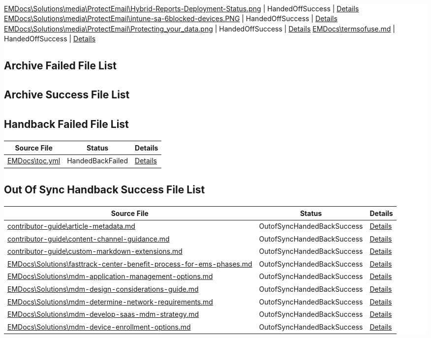  [EMDocs\Solutions\media\ProtectEmail\Hybrid-Reports-Deployment-Status.png](https://github.com/Microsoft/EMDocs-pr/blob/7f7f39751b4ba314fede7699c813ff4eb34d346b/EMDocs/Solutions/media/ProtectEmail/Hybrid-Reports-Deployment-Status.png) | HandedOffSuccess | [Details](#3c17bb0e80792952c86ce97f9b623cd85518001f294)
 [EMDocs\Solutions\media\ProtectEmail\intune-sa-6blocked-devices.PNG](https://github.com/Microsoft/EMDocs-pr/blob/0194ed2a4c36b6dad96747fbfa6668790095f278/EMDocs/Solutions/media/ProtectEmail/intune-sa-6blocked-devices.PNG) | HandedOffSuccess | [Details](#49427494881cb50b4baadf18311da0f9744f6c43295)
 [EMDocs\Solutions\media\ProtectEmail\Protecting_your_data.png](https://github.com/Microsoft/EMDocs-pr/blob/0d597abfd03d1e5a5b148e72441b459e4535bfae/EMDocs/Solutions/media/ProtectEmail/Protecting_your_data.png) | HandedOffSuccess | [Details](#5d23feda97afbd203a4d57d0f958baca68438c2c296)
 [EMDocs\termsofuse.md](https://github.com/Microsoft/EMDocs-pr/blob/195a57b5904e2036fc897da494019b056c114b2d/EMDocs/termsofuse.md) | HandedOffSuccess | [Details](#ae000d09469946c1915e8bbf110f5d099e91ca9e330)

## <a name='archive-failed-list'></a> Archive Failed File List

## <a name='archive-success-list'></a> Archive Success File List

## <a name='handback-failed-list'></a> Handback Failed File List
 Source File | Status | Details 
 ----------- | ------ | ------- 
 [EMDocs\toc.yml](https://github.com/Microsoft/EMDocs-pr/blob/376a4b59c212d21b1fb2663fd8d0838c0d961884/EMDocs/toc.yml) | HandedBackFailed | [Details](#d7ee9f5c3eaa76d259e4d1cf0f1f1b32bf27b8a8331)

## <a name='outofsync-handback-success-list'></a> Out Of Sync Handback Success File List
 Source File | Status | Details 
 ----------- | ------ | ------- 
 [contributor-guide\article-metadata.md](https://github.com/Microsoft/EMDocs-pr/blob/7d45a824cab9ab82e6abc62c1a4dfa170add953a/contributor-guide/article-metadata.md) | OutofSyncHandedBackSuccess | [Details](#bd870713d29cfef3d07c2650bd0ba668fe94a52e5)
 [contributor-guide\content-channel-guidance.md](https://github.com/Microsoft/EMDocs-pr/blob/7d45a824cab9ab82e6abc62c1a4dfa170add953a/contributor-guide/content-channel-guidance.md) | OutofSyncHandedBackSuccess | [Details](#ba1e846d4ce3029f3315fbbc381bf45544e010607)
 [contributor-guide\custom-markdown-extensions.md](https://github.com/Microsoft/EMDocs-pr/blob/7d45a824cab9ab82e6abc62c1a4dfa170add953a/contributor-guide/custom-markdown-extensions.md) | OutofSyncHandedBackSuccess | [Details](#c274ae4daf071245387599772945067b03dd9d8210)
 [EMDocs\Solutions\fasttrack-center-benefit-process-for-ems-phases.md](https://github.com/Microsoft/EMDocs-pr/blob/901c43b6d4a96e1403b5ebd7c53720f39c231dd5/EMDocs/Solutions/fasttrack-center-benefit-process-for-ems-phases.md) | OutofSyncHandedBackSuccess | [Details](#a85f0c8c0513c1cce7a4b817de0cdbbd9ff32cc191)
 [EMDocs\Solutions\mdm-application-management-options.md](https://github.com/Microsoft/EMDocs-pr/blob/73c37109735567642ff1dc11f9729e3ab3affd3b/EMDocs/Solutions/mdm-application-management-options.md) | OutofSyncHandedBackSuccess | [Details](#2d8c4371a06ab1e006083f91f814028573b46141101)
 [EMDocs\Solutions\mdm-design-considerations-guide.md](https://github.com/Microsoft/EMDocs-pr/blob/73c37109735567642ff1dc11f9729e3ab3affd3b/EMDocs/Solutions/mdm-design-considerations-guide.md) | OutofSyncHandedBackSuccess | [Details](#8ed67b7a65af582f27c3328c74d99fddd722cf57108)
 [EMDocs\Solutions\mdm-determine-network-requirements.md](https://github.com/Microsoft/EMDocs-pr/blob/73c37109735567642ff1dc11f9729e3ab3affd3b/EMDocs/Solutions/mdm-determine-network-requirements.md) | OutofSyncHandedBackSuccess | [Details](#40fbc4d61c4ccf574f41753bd4795562ccc82be0109)
 [EMDocs\Solutions\mdm-develop-saas-mdm-strategy.md](https://github.com/Microsoft/EMDocs-pr/blob/73c37109735567642ff1dc11f9729e3ab3affd3b/EMDocs/Solutions/mdm-develop-saas-mdm-strategy.md) | OutofSyncHandedBackSuccess | [Details](#91d1498db006b387ff524b2b26c715c3a109dd8a112)
 [EMDocs\Solutions\mdm-device-enrollment-options.md](https://github.com/Microsoft/EMDocs-pr/blob/73c37109735567642ff1dc11f9729e3ab3affd3b/EMDocs/Solutions/mdm-device-enrollment-options.md) | OutofSyncHandedBackSuccess | [Details](#359f1ee290a3ea63e09a4724496290b359b1a046113)